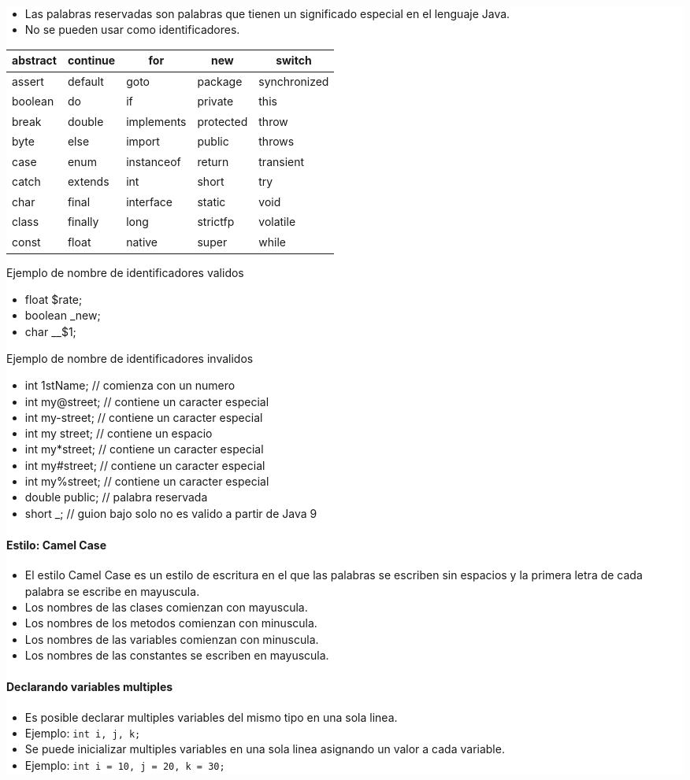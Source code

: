 - Las palabras reservadas son palabras que tienen un significado especial en el lenguaje Java.
- No se pueden usar como identificadores.
  
| abstract | continue | for        | new       | switch       |
| -------- | -------- | ---------- | --------- | ------------ |
| assert   | default  | goto       | package   | synchronized |
| boolean  | do       | if         | private   | this         |
| break    | double   | implements | protected | throw        |
| byte     | else     | import     | public    | throws       |
| case     | enum     | instanceof | return    | transient    |
| catch    | extends  | int        | short     | try          |
| char     | final    | interface  | static    | void         |
| class    | finally  | long       | strictfp  | volatile     |
| const    | float    | native     | super     | while        |

Ejemplo de nombre de identificadores validos

- float $rate;
- boolean _new;
- char __$1;

Ejemplo de nombre de identificadores invalidos

- int 1stName; // comienza con un numero
- int my@street; // contiene un caracter especial
- int my-street; // contiene un caracter especial
- int my street; // contiene un espacio
- int my*street; // contiene un caracter especial
- int my#street; // contiene un caracter especial
- int my%street; // contiene un caracter especial
- double public; // palabra reservada
- short _; // guion bajo solo no es valido a partir de Java 9

#### Estilo: Camel Case

- El estilo Camel Case es un estilo de escritura en el que las palabras se escriben sin espacios y la primera letra de cada palabra se escribe en mayuscula.
- Los nombres de las clases comienzan con mayuscula.
- Los nombres de los metodos comienzan con minuscula.
- Los nombres de las variables comienzan con minuscula.
- Los nombres de las constantes se escriben en mayuscula.

#### Declarando variables multiples

- Es posible declarar multiples variables del mismo tipo en una sola linea.
- Ejemplo: `int i, j, k;`
- Se puede inicializar multiples variables en una sola linea asignando un valor a cada variable.
- Ejemplo: `int i = 10, j = 20, k = 30;`
